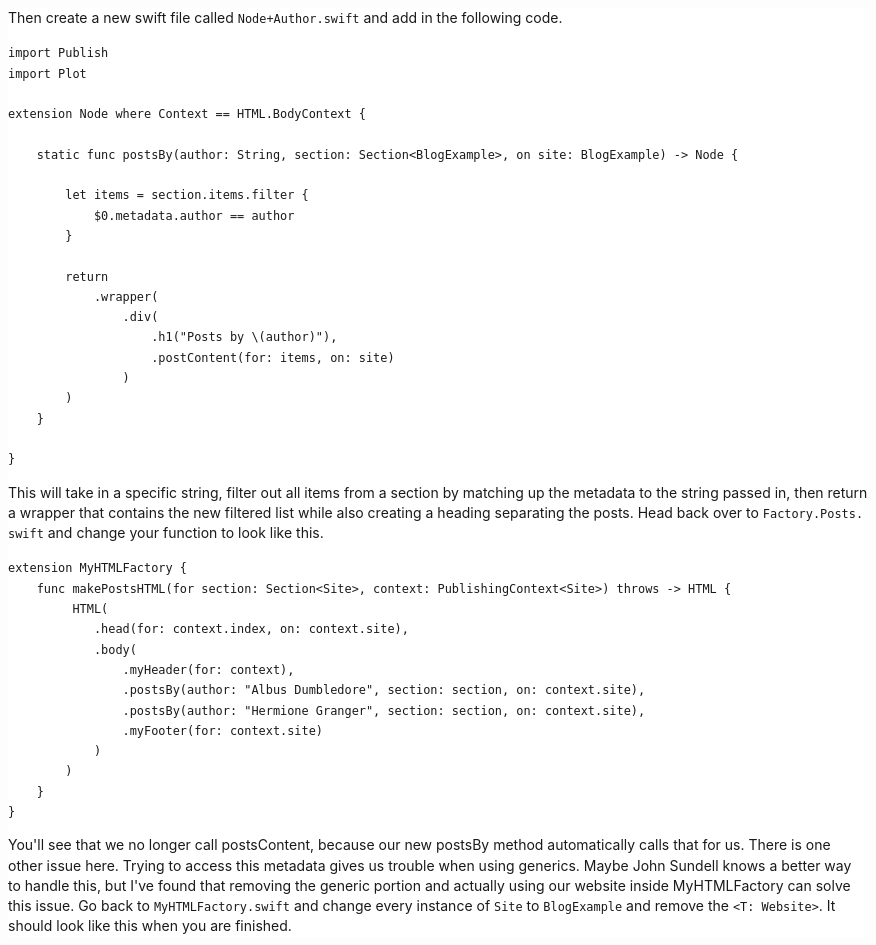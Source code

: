 Then create a new swift file called `Node+Author.swift` and add in the following code.

```
import Publish
import Plot

extension Node where Context == HTML.BodyContext {
    
    static func postsBy(author: String, section: Section<BlogExample>, on site: BlogExample) -> Node {
        
        let items = section.items.filter {
            $0.metadata.author == author
        }
        
        return
            .wrapper(
                .div(
                    .h1("Posts by \(author)"),
                    .postContent(for: items, on: site)
                )
        )
    }
    
}
```
This will take in a specific string, filter out all items from a section by matching up the metadata to the string passed in, then return a wrapper that contains the new filtered list while also creating a heading separating the posts. Head back over to `Factory.Posts.swift` and change your function to look like this.

```
extension MyHTMLFactory {
    func makePostsHTML(for section: Section<Site>, context: PublishingContext<Site>) throws -> HTML {
         HTML(
            .head(for: context.index, on: context.site),
            .body(
                .myHeader(for: context),
                .postsBy(author: "Albus Dumbledore", section: section, on: context.site),
                .postsBy(author: "Hermione Granger", section: section, on: context.site),
                .myFooter(for: context.site)
            )
        )
    }
}
```
You'll see that we no longer call postsContent, because our new postsBy method automatically calls that for us. There is one other issue here. Trying to access this metadata gives us trouble when using generics. Maybe John Sundell knows a better way to handle this, but I've found that removing the generic portion and actually using our website inside MyHTMLFactory can solve this issue. Go back to `MyHTMLFactory.swift` and change every instance of `Site` to `BlogExample` and remove the `<T: Website>`. It should look like this when you are finished.
